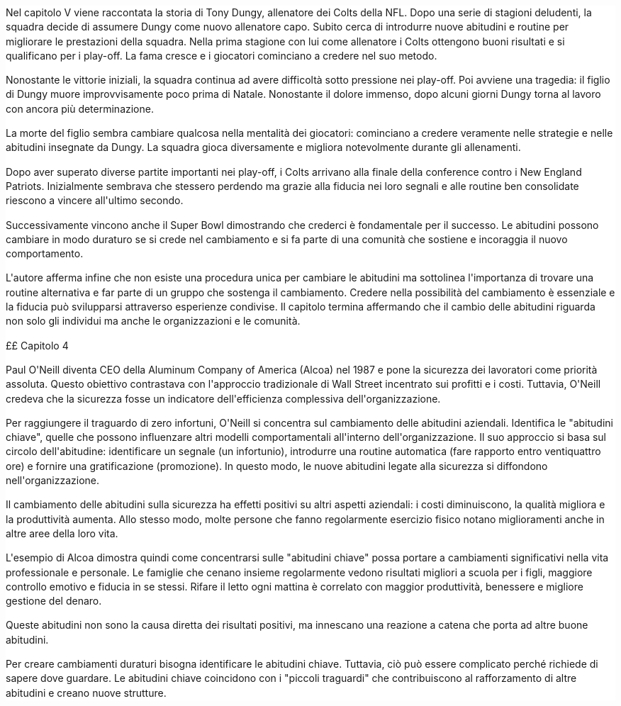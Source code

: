 Nel capitolo V viene raccontata la storia di Tony Dungy, allenatore dei Colts della NFL. Dopo una serie di stagioni deludenti, la squadra decide di assumere Dungy come nuovo allenatore capo. Subito cerca di introdurre nuove abitudini e routine per migliorare le prestazioni della squadra. Nella prima stagione con lui come allenatore i Colts ottengono buoni risultati e si qualificano per i play-off. La fama cresce e i giocatori cominciano a credere nel suo metodo.

Nonostante le vittorie iniziali, la squadra continua ad avere difficoltà sotto pressione nei play-off. Poi avviene una tragedia: il figlio di Dungy muore improvvisamente poco prima di Natale. Nonostante il dolore immenso, dopo alcuni giorni Dungy torna al lavoro con ancora più determinazione.

La morte del figlio sembra cambiare qualcosa nella mentalità dei giocatori: cominciano a credere veramente nelle strategie e nelle abitudini insegnate da Dungy. La squadra gioca diversamente e migliora notevolmente durante gli allenamenti.

Dopo aver superato diverse partite importanti nei play-off, i Colts arrivano alla finale della conference contro i New England Patriots. Inizialmente sembrava che stessero perdendo ma grazie alla fiducia nei loro segnali e alle routine ben consolidate riescono a vincere all'ultimo secondo.

Successivamente vincono anche il Super Bowl dimostrando che crederci è fondamentale per il successo. Le abitudini possono cambiare in modo duraturo se si crede nel cambiamento e si fa parte di una comunità che sostiene e incoraggia il nuovo comportamento.

L'autore afferma infine che non esiste una procedura unica per cambiare le abitudini ma sottolinea l'importanza di trovare una routine alternativa e far parte di un gruppo che sostenga il cambiamento. Credere nella possibilità del cambiamento è essenziale e la fiducia può svilupparsi attraverso esperienze condivise. Il capitolo termina affermando che il cambio delle abitudini riguarda non solo gli individui ma anche le organizzazioni e le comunità.

££ Capitolo 4

Paul O'Neill diventa CEO della Aluminum Company of America (Alcoa) nel 1987 e pone la sicurezza dei lavoratori come priorità assoluta. Questo obiettivo contrastava con l'approccio tradizionale di Wall Street incentrato sui profitti e i costi. Tuttavia, O'Neill credeva che la sicurezza fosse un indicatore dell'efficienza complessiva dell'organizzazione.

Per raggiungere il traguardo di zero infortuni, O'Neill si concentra sul cambiamento delle abitudini aziendali. Identifica le "abitudini chiave", quelle che possono influenzare altri modelli comportamentali all'interno dell'organizzazione. Il suo approccio si basa sul circolo dell'abitudine: identificare un segnale (un infortunio), introdurre una routine automatica (fare rapporto entro ventiquattro ore) e fornire una gratificazione (promozione). In questo modo, le nuove abitudini legate alla sicurezza si diffondono nell'organizzazione.

Il cambiamento delle abitudini sulla sicurezza ha effetti positivi su altri aspetti aziendali: i costi diminuiscono, la qualità migliora e la produttività aumenta. Allo stesso modo, molte persone che fanno regolarmente esercizio fisico notano miglioramenti anche in altre aree della loro vita.

L'esempio di Alcoa dimostra quindi come concentrarsi sulle "abitudini chiave" possa portare a cambiamenti significativi nella vita professionale e personale. Le famiglie che cenano insieme regolarmente vedono risultati migliori a scuola per i figli, maggiore controllo emotivo e fiducia in se stessi. Rifare il letto ogni mattina è correlato con maggior produttività, benessere e migliore gestione del denaro.

Queste abitudini non sono la causa diretta dei risultati positivi, ma innescano una reazione a catena che porta ad altre buone abitudini.

Per creare cambiamenti duraturi bisogna identificare le abitudini chiave. Tuttavia, ciò può essere complicato perché richiede di sapere dove guardare. Le abitudini chiave coincidono con i "piccoli traguardi" che contribuiscono al rafforzamento di altre abitudini e creano nuove strutture.
